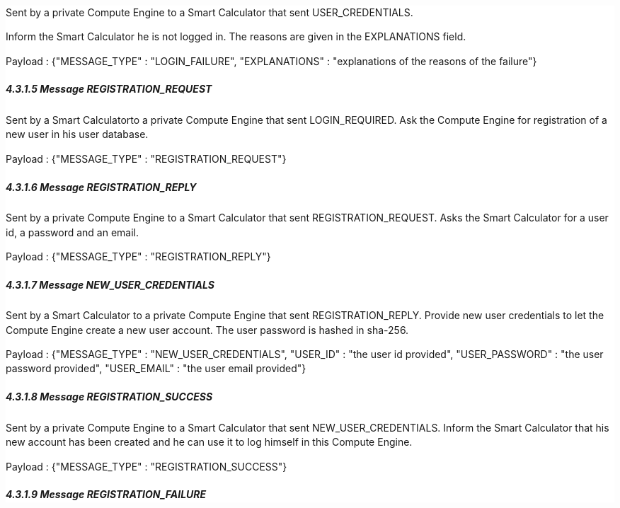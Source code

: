 <p>Sent by a private Compute Engine to a Smart Calculator that sent
USER_CREDENTIALS.</p>

<p>Inform the Smart Calculator he is not logged in. The reasons are given
in the EXPLANATIONS field.</p>

<p>Payload : {"MESSAGE_TYPE" : "LOGIN_FAILURE", "EXPLANATIONS" :
"explanations of the reasons of the failure"}</p>

<h5>
<a name="user-content-4315-message-registration_request" class="anchor" href="#4315-message-registration_request"><span class="octicon octicon-link"></span></a>4.3.1.5 Message REGISTRATION_REQUEST</h5>

<p>Sent by a Smart Calculatorto a private Compute Engine that sent
LOGIN_REQUIRED. Ask the Compute Engine for registration of a new user
in his user database.</p>

<p>Payload : {"MESSAGE_TYPE" : "REGISTRATION_REQUEST"}</p>

<h5>
<a name="user-content-4316-message-registration_reply" class="anchor" href="#4316-message-registration_reply"><span class="octicon octicon-link"></span></a>4.3.1.6 Message REGISTRATION_REPLY</h5>

<p>Sent by a private Compute Engine to a Smart Calculator that sent
REGISTRATION_REQUEST. Asks the Smart Calculator for a user id, a
password and an email.</p>

<p>Payload : {"MESSAGE_TYPE" : "REGISTRATION_REPLY"}</p>

<h5>
<a name="user-content-4317-message-new_user_credentials" class="anchor" href="#4317-message-new_user_credentials"><span class="octicon octicon-link"></span></a>4.3.1.7 Message NEW_USER_CREDENTIALS</h5>

<p>Sent by a Smart Calculator to a private Compute Engine that sent
REGISTRATION_REPLY. Provide new user credentials to let the Compute
Engine create a new user account. The user password is hashed in
sha-256.</p>

<p>Payload : {"MESSAGE_TYPE" : "NEW_USER_CREDENTIALS", "USER_ID" : "the
user id provided", "USER_PASSWORD" : "the user password provided",
"USER_EMAIL" : "the user email provided"}</p>

<h5>
<a name="user-content-4318-message-registration_success" class="anchor" href="#4318-message-registration_success"><span class="octicon octicon-link"></span></a>4.3.1.8 Message REGISTRATION_SUCCESS</h5>

<p>Sent by a private Compute Engine to a Smart Calculator that sent
NEW_USER_CREDENTIALS. Inform the Smart Calculator that his new account
has been created and he can use it to log himself in this Compute
Engine.</p>

<p>Payload : {"MESSAGE_TYPE" : "REGISTRATION_SUCCESS"}</p>

<h5>
<a name="user-content-4319-message-registration_failure" class="anchor" href="#4319-message-registration_failure"><span class="octicon octicon-link"></span></a>4.3.1.9 Message REGISTRATION_FAILURE</h5>
